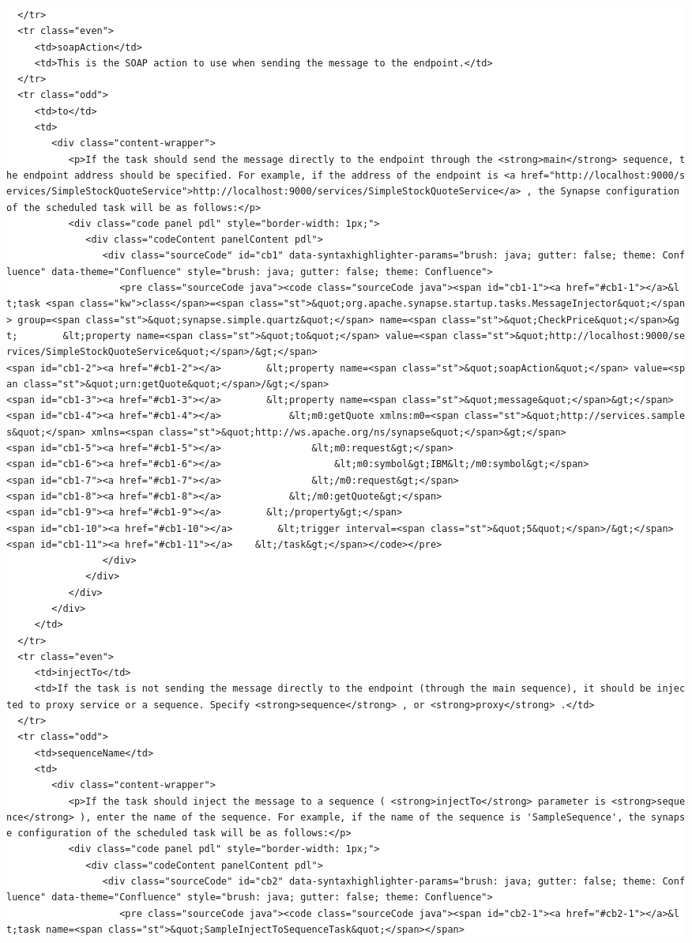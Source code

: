       </tr>
      <tr class="even">
         <td>soapAction</td>
         <td>This is the SOAP action to use when sending the message to the endpoint.</td>
      </tr>
      <tr class="odd">
         <td>to</td>
         <td>
            <div class="content-wrapper">
               <p>If the task should send the message directly to the endpoint through the <strong>main</strong> sequence, the endpoint address should be specified. For example, if the address of the endpoint is <a href="http://localhost:9000/services/SimpleStockQuoteService">http://localhost:9000/services/SimpleStockQuoteService</a> , the Synapse configuration of the scheduled task will be as follows:</p>
               <div class="code panel pdl" style="border-width: 1px;">
                  <div class="codeContent panelContent pdl">
                     <div class="sourceCode" id="cb1" data-syntaxhighlighter-params="brush: java; gutter: false; theme: Confluence" data-theme="Confluence" style="brush: java; gutter: false; theme: Confluence">
                        <pre class="sourceCode java"><code class="sourceCode java"><span id="cb1-1"><a href="#cb1-1"></a>&lt;task <span class="kw">class</span>=<span class="st">&quot;org.apache.synapse.startup.tasks.MessageInjector&quot;</span> group=<span class="st">&quot;synapse.simple.quartz&quot;</span> name=<span class="st">&quot;CheckPrice&quot;</span>&gt;        &lt;property name=<span class="st">&quot;to&quot;</span> value=<span class="st">&quot;http://localhost:9000/services/SimpleStockQuoteService&quot;</span>/&gt;</span>
    <span id="cb1-2"><a href="#cb1-2"></a>        &lt;property name=<span class="st">&quot;soapAction&quot;</span> value=<span class="st">&quot;urn:getQuote&quot;</span>/&gt;</span>
    <span id="cb1-3"><a href="#cb1-3"></a>        &lt;property name=<span class="st">&quot;message&quot;</span>&gt;</span>
    <span id="cb1-4"><a href="#cb1-4"></a>            &lt;m0:getQuote xmlns:m0=<span class="st">&quot;http://services.samples&quot;</span> xmlns=<span class="st">&quot;http://ws.apache.org/ns/synapse&quot;</span>&gt;</span>
    <span id="cb1-5"><a href="#cb1-5"></a>                &lt;m0:request&gt;</span>
    <span id="cb1-6"><a href="#cb1-6"></a>                    &lt;m0:symbol&gt;IBM&lt;/m0:symbol&gt;</span>
    <span id="cb1-7"><a href="#cb1-7"></a>                &lt;/m0:request&gt;</span>
    <span id="cb1-8"><a href="#cb1-8"></a>            &lt;/m0:getQuote&gt;</span>
    <span id="cb1-9"><a href="#cb1-9"></a>        &lt;/property&gt;</span>
    <span id="cb1-10"><a href="#cb1-10"></a>        &lt;trigger interval=<span class="st">&quot;5&quot;</span>/&gt;</span>
    <span id="cb1-11"><a href="#cb1-11"></a>    &lt;/task&gt;</span></code></pre>
                     </div>
                  </div>
               </div>
            </div>
         </td>
      </tr>
      <tr class="even">
         <td>injectTo</td>
         <td>If the task is not sending the message directly to the endpoint (through the main sequence), it should be injected to proxy service or a sequence. Specify <strong>sequence</strong> , or <strong>proxy</strong> .</td>
      </tr>
      <tr class="odd">
         <td>sequenceName</td>
         <td>
            <div class="content-wrapper">
               <p>If the task should inject the message to a sequence ( <strong>injectTo</strong> parameter is <strong>sequence</strong> ), enter the name of the sequence. For example, if the name of the sequence is 'SampleSequence', the synapse configuration of the scheduled task will be as follows:</p>
               <div class="code panel pdl" style="border-width: 1px;">
                  <div class="codeContent panelContent pdl">
                     <div class="sourceCode" id="cb2" data-syntaxhighlighter-params="brush: java; gutter: false; theme: Confluence" data-theme="Confluence" style="brush: java; gutter: false; theme: Confluence">
                        <pre class="sourceCode java"><code class="sourceCode java"><span id="cb2-1"><a href="#cb2-1"></a>&lt;task name=<span class="st">&quot;SampleInjectToSequenceTask&quot;</span></span>